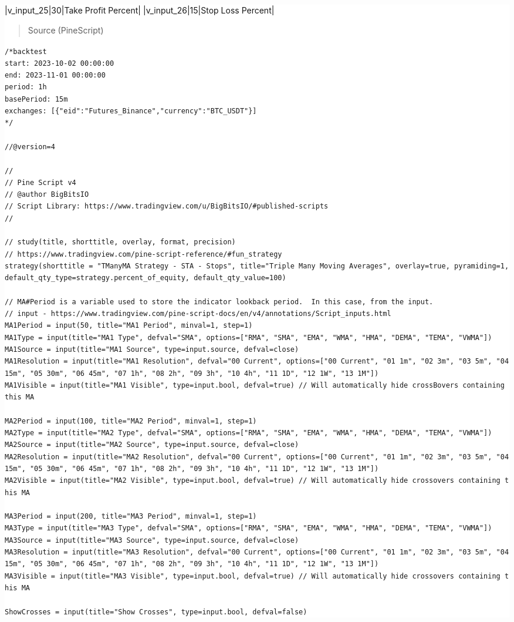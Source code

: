 |v_input_25|30|Take Profit Percent|
|v_input_26|15|Stop Loss Percent|


> Source (PineScript)

``` pinescript
/*backtest
start: 2023-10-02 00:00:00
end: 2023-11-01 00:00:00
period: 1h
basePeriod: 15m
exchanges: [{"eid":"Futures_Binance","currency":"BTC_USDT"}]
*/

//@version=4

//
// Pine Script v4
// @author BigBitsIO
// Script Library: https://www.tradingview.com/u/BigBitsIO/#published-scripts
//

// study(title, shorttitle, overlay, format, precision)
// https://www.tradingview.com/pine-script-reference/#fun_strategy  
strategy(shorttitle = "TManyMA Strategy - STA - Stops", title="Triple Many Moving Averages", overlay=true, pyramiding=1, default_qty_type=strategy.percent_of_equity, default_qty_value=100)

// MA#Period is a variable used to store the indicator lookback period.  In this case, from the input.
// input - https://www.tradingview.com/pine-script-docs/en/v4/annotations/Script_inputs.html
MA1Period = input(50, title="MA1 Period", minval=1, step=1)
MA1Type = input(title="MA1 Type", defval="SMA", options=["RMA", "SMA", "EMA", "WMA", "HMA", "DEMA", "TEMA", "VWMA"])
MA1Source = input(title="MA1 Source", type=input.source, defval=close)
MA1Resolution = input(title="MA1 Resolution", defval="00 Current", options=["00 Current", "01 1m", "02 3m", "03 5m", "04 15m", "05 30m", "06 45m", "07 1h", "08 2h", "09 3h", "10 4h", "11 1D", "12 1W", "13 1M"])
MA1Visible = input(title="MA1 Visible", type=input.bool, defval=true) // Will automatically hide crossBovers containing this MA

MA2Period = input(100, title="MA2 Period", minval=1, step=1)
MA2Type = input(title="MA2 Type", defval="SMA", options=["RMA", "SMA", "EMA", "WMA", "HMA", "DEMA", "TEMA", "VWMA"])
MA2Source = input(title="MA2 Source", type=input.source, defval=close)
MA2Resolution = input(title="MA2 Resolution", defval="00 Current", options=["00 Current", "01 1m", "02 3m", "03 5m", "04 15m", "05 30m", "06 45m", "07 1h", "08 2h", "09 3h", "10 4h", "11 1D", "12 1W", "13 1M"])
MA2Visible = input(title="MA2 Visible", type=input.bool, defval=true) // Will automatically hide crossovers containing this MA

MA3Period = input(200, title="MA3 Period", minval=1, step=1)
MA3Type = input(title="MA3 Type", defval="SMA", options=["RMA", "SMA", "EMA", "WMA", "HMA", "DEMA", "TEMA", "VWMA"])
MA3Source = input(title="MA3 Source", type=input.source, defval=close)
MA3Resolution = input(title="MA3 Resolution", defval="00 Current", options=["00 Current", "01 1m", "02 3m", "03 5m", "04 15m", "05 30m", "06 45m", "07 1h", "08 2h", "09 3h", "10 4h", "11 1D", "12 1W", "13 1M"])
MA3Visible = input(title="MA3 Visible", type=input.bool, defval=true) // Will automatically hide crossovers containing this MA

ShowCrosses = input(title="Show Crosses", type=input.bool, defval=false)

```